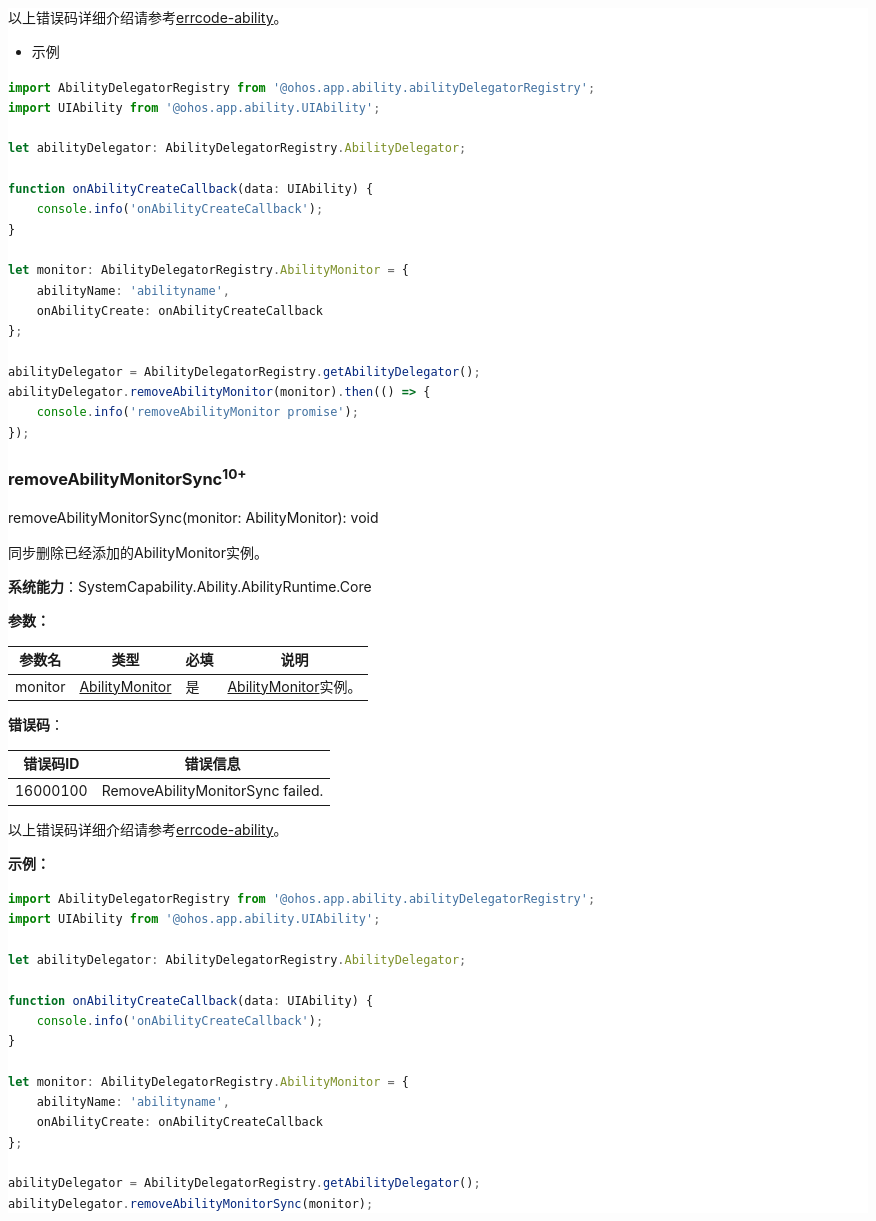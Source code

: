 以上错误码详细介绍请参考[errcode-ability](../errorcodes/errorcode-ability.md)。

- 示例

```ts
import AbilityDelegatorRegistry from '@ohos.app.ability.abilityDelegatorRegistry';
import UIAbility from '@ohos.app.ability.UIAbility';

let abilityDelegator: AbilityDelegatorRegistry.AbilityDelegator;

function onAbilityCreateCallback(data: UIAbility) {
    console.info('onAbilityCreateCallback');
}

let monitor: AbilityDelegatorRegistry.AbilityMonitor = {
    abilityName: 'abilityname',
    onAbilityCreate: onAbilityCreateCallback
};

abilityDelegator = AbilityDelegatorRegistry.getAbilityDelegator();
abilityDelegator.removeAbilityMonitor(monitor).then(() => {
    console.info('removeAbilityMonitor promise');
});
```

### removeAbilityMonitorSync<sup>10+</sup>

removeAbilityMonitorSync(monitor: AbilityMonitor): void

同步删除已经添加的AbilityMonitor实例。

**系统能力**：SystemCapability.Ability.AbilityRuntime.Core

**参数：**

| 参数名   | 类型                                                         | 必填 | 说明                                                         |
| -------- | ------------------------------------------------------------ | ---- | ------------------------------------------------------------ |
| monitor  | [AbilityMonitor](js-apis-inner-application-abilityMonitor.md#AbilityMonitor) | 是   | [AbilityMonitor](js-apis-inner-application-abilityMonitor.md#AbilityMonitor)实例。 |

**错误码**：

| 错误码ID | 错误信息 |
| ------- | -------- |
| 16000100 | RemoveAbilityMonitorSync failed. |

以上错误码详细介绍请参考[errcode-ability](../errorcodes/errorcode-ability.md)。

**示例：**

```ts
import AbilityDelegatorRegistry from '@ohos.app.ability.abilityDelegatorRegistry';
import UIAbility from '@ohos.app.ability.UIAbility';

let abilityDelegator: AbilityDelegatorRegistry.AbilityDelegator;

function onAbilityCreateCallback(data: UIAbility) {
    console.info('onAbilityCreateCallback');
}

let monitor: AbilityDelegatorRegistry.AbilityMonitor = {
    abilityName: 'abilityname',
    onAbilityCreate: onAbilityCreateCallback
};

abilityDelegator = AbilityDelegatorRegistry.getAbilityDelegator();
abilityDelegator.removeAbilityMonitorSync(monitor);
```

